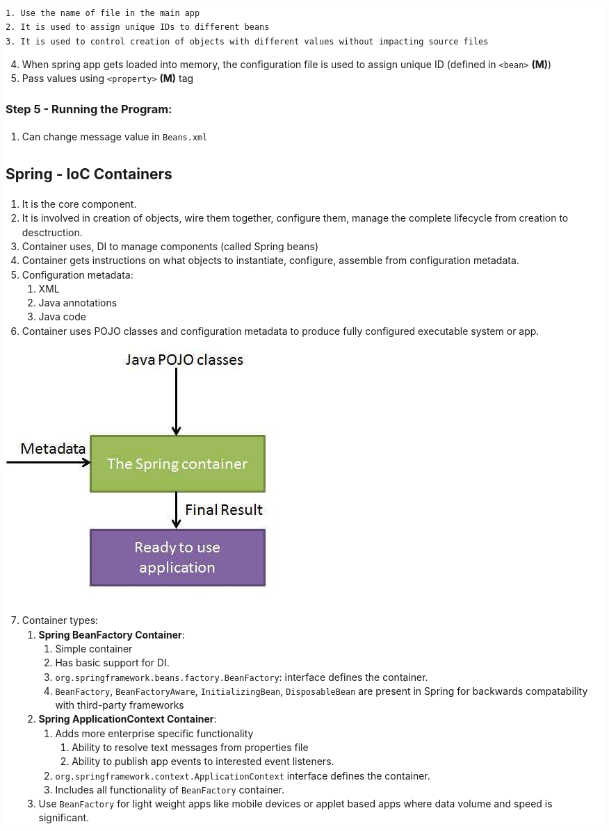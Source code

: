 	1. Use the name of file in the main app
	2. It is used to assign unique IDs to different beans
	3. It is used to control creation of objects with different values without impacting source files
4. When spring app gets loaded into memory, the configuration file is used to assign unique ID (defined in `<bean>` **(M)**)
5. Pass values using `<property>` **(M)** tag

### Step 5 - Running the Program: ###
1. Can change message value in `Beans.xml`

## Spring - IoC Containers ##
1. It is the core component.
2. It is involved in creation of objects, wire them together, configure them, manage the complete lifecycle from creation to desctruction.
3. Container uses, DI to manage components (called Spring beans)
4. Container gets instructions on what objects to instantiate, configure, assemble from configuration metadata.
5. Configuration metadata:
	1. XML
	2. Java annotations
	3. Java code
6. Container uses POJO classes and configuration metadata to produce fully configured executable system or app.

![spring_ioc_container](spring_ioc_container.jpg)

7. Container types:
	1. **Spring BeanFactory Container**:
		1. Simple container
		2. Has basic support for DI.
		3. `org.springframework.beans.factory.BeanFactory`: interface defines the container.
		4. `BeanFactory`, `BeanFactoryAware`, `InitializingBean`, `DisposableBean` are present in Spring for backwards compatability with third-party frameworks
	2. **Spring ApplicationContext Container**:
		1. Adds more enterprise specific functionality
			1. Ability to resolve text messages from properties file
			2. Ability to publish app events to interested event listeners.
		2. `org.springframework.context.ApplicationContext` interface defines the container.
		3. Includes all functionality of `BeanFactory` container.
	3. Use `BeanFactory` for light weight apps like mobile devices or applet based apps where data volume and speed is significant.
